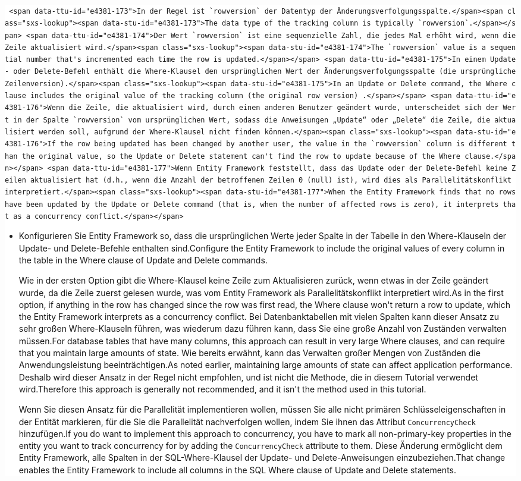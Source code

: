      <span data-ttu-id="e4381-173">In der Regel ist `rowversion` der Datentyp der Änderungsverfolgungsspalte.</span><span class="sxs-lookup"><span data-stu-id="e4381-173">The data type of the tracking column is typically `rowversion`.</span></span> <span data-ttu-id="e4381-174">Der Wert `rowversion` ist eine sequenzielle Zahl, die jedes Mal erhöht wird, wenn die Zeile aktualisiert wird.</span><span class="sxs-lookup"><span data-stu-id="e4381-174">The `rowversion` value is a sequential number that's incremented each time the row is updated.</span></span> <span data-ttu-id="e4381-175">In einem Update- oder Delete-Befehl enthält die Where-Klausel den ursprünglichen Wert der Änderungsverfolgungsspalte (die ursprüngliche Zeilenversion).</span><span class="sxs-lookup"><span data-stu-id="e4381-175">In an Update or Delete command, the Where clause includes the original value of the tracking column (the original row version) .</span></span> <span data-ttu-id="e4381-176">Wenn die Zeile, die aktualisiert wird, durch einen anderen Benutzer geändert wurde, unterscheidet sich der Wert in der Spalte `rowversion` vom ursprünglichen Wert, sodass die Anweisungen „Update“ oder „Delete“ die Zeile, die aktualisiert werden soll, aufgrund der Where-Klausel nicht finden können.</span><span class="sxs-lookup"><span data-stu-id="e4381-176">If the row being updated has been changed by another user, the value in the `rowversion` column is different than the original value, so the Update or Delete statement can't find the row to update because of the Where clause.</span></span> <span data-ttu-id="e4381-177">Wenn Entity Framework feststellt, dass das Update oder der Delete-Befehl keine Zeilen aktualisiert hat (d.h., wenn die Anzahl der betroffenen Zeilen 0 (null) ist), wird dies als Parallelitätskonflikt interpretiert.</span><span class="sxs-lookup"><span data-stu-id="e4381-177">When the Entity Framework finds that no rows have been updated by the Update or Delete command (that is, when the number of affected rows is zero), it interprets that as a concurrency conflict.</span></span>

* <span data-ttu-id="e4381-178">Konfigurieren Sie Entity Framework so, dass die ursprünglichen Werte jeder Spalte in der Tabelle in den Where-Klauseln der Update- und Delete-Befehle enthalten sind.</span><span class="sxs-lookup"><span data-stu-id="e4381-178">Configure the Entity Framework to include the original values of every column in the table in the Where clause of Update and Delete commands.</span></span>

     <span data-ttu-id="e4381-179">Wie in der ersten Option gibt die Where-Klausel keine Zeile zum Aktualisieren zurück, wenn etwas in der Zeile geändert wurde, da die Zeile zuerst gelesen wurde, was vom Entity Framework als Parallelitätskonflikt interpretiert wird.</span><span class="sxs-lookup"><span data-stu-id="e4381-179">As in the first option, if anything in the row has changed since the row was first read, the Where clause won't return a row to update, which the Entity Framework interprets as a concurrency conflict.</span></span> <span data-ttu-id="e4381-180">Bei Datenbanktabellen mit vielen Spalten kann dieser Ansatz zu sehr großen Where-Klauseln führen, was wiederum dazu führen kann, dass Sie eine große Anzahl von Zuständen verwalten müssen.</span><span class="sxs-lookup"><span data-stu-id="e4381-180">For database tables that have many columns, this approach can result in very large Where clauses, and can require that you maintain large amounts of state.</span></span> <span data-ttu-id="e4381-181">Wie bereits erwähnt, kann das Verwalten großer Mengen von Zuständen die Anwendungsleistung beeinträchtigen.</span><span class="sxs-lookup"><span data-stu-id="e4381-181">As noted earlier, maintaining large amounts of state can affect application performance.</span></span> <span data-ttu-id="e4381-182">Deshalb wird dieser Ansatz in der Regel nicht empfohlen, und ist nicht die Methode, die in diesem Tutorial verwendet wird.</span><span class="sxs-lookup"><span data-stu-id="e4381-182">Therefore this approach is generally not recommended, and it isn't the method used in this tutorial.</span></span>

     <span data-ttu-id="e4381-183">Wenn Sie diesen Ansatz für die Parallelität implementieren wollen, müssen Sie alle nicht primären Schlüsseleigenschaften in der Entität markieren, für die Sie die Parallelität nachverfolgen wollen, indem Sie ihnen das Attribut `ConcurrencyCheck` hinzufügen.</span><span class="sxs-lookup"><span data-stu-id="e4381-183">If you do want to implement this approach to concurrency, you have to mark all non-primary-key properties in the entity you want to track concurrency for by adding the `ConcurrencyCheck` attribute to them.</span></span> <span data-ttu-id="e4381-184">Diese Änderung ermöglicht dem Entity Framework, alle Spalten in der SQL-Where-Klausel der Update- und Delete-Anweisungen einzubeziehen.</span><span class="sxs-lookup"><span data-stu-id="e4381-184">That change enables the Entity Framework to include all columns in the SQL Where clause of Update and Delete statements.</span></span>
